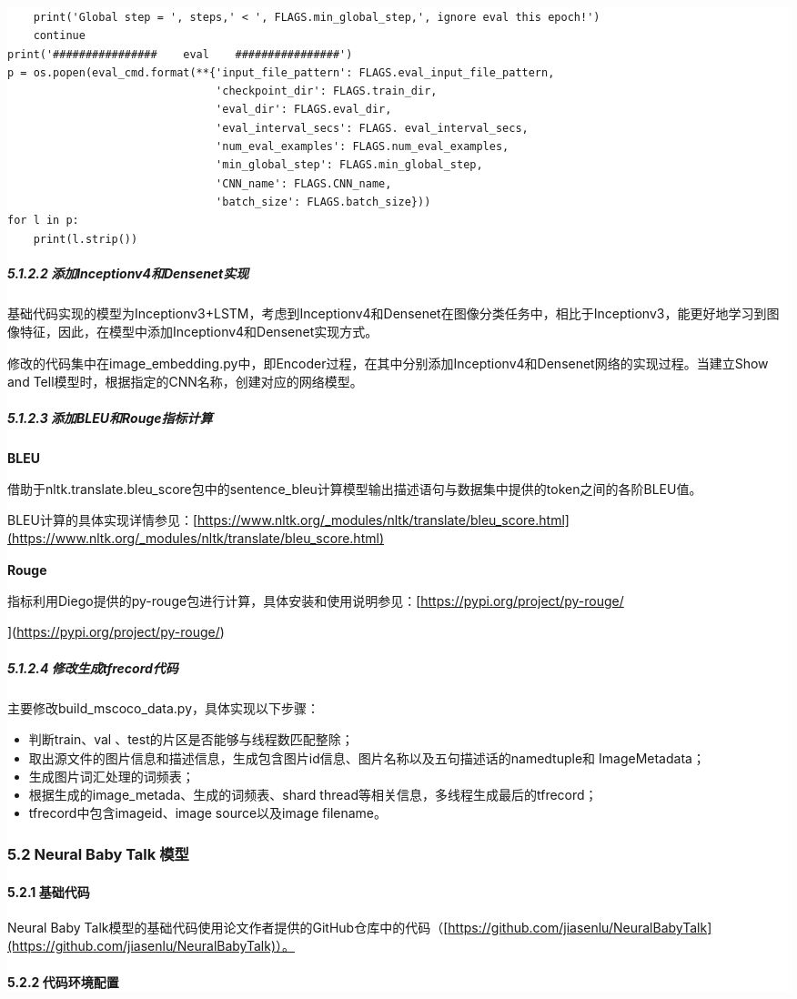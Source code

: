 ```
    print('Global step = ', steps,' < ', FLAGS.min_global_step,', ignore eval this epoch!')
    continue
print('################    eval    ################')
p = os.popen(eval_cmd.format(**{'input_file_pattern': FLAGS.eval_input_file_pattern,
                                'checkpoint_dir': FLAGS.train_dir,
                                'eval_dir': FLAGS.eval_dir,
                                'eval_interval_secs': FLAGS. eval_interval_secs,
                                'num_eval_examples': FLAGS.num_eval_examples,
                                'min_global_step': FLAGS.min_global_step,
                                'CNN_name': FLAGS.CNN_name,
                                'batch_size': FLAGS.batch_size}))
for l in p:
    print(l.strip())
```

##### 5.1.2.2 添加Inceptionv4和Densenet实现

基础代码实现的模型为Inceptionv3+LSTM，考虑到Inceptionv4和Densenet在图像分类任务中，相比于Inceptionv3，能更好地学习到图像特征，因此，在模型中添加Inceptionv4和Densenet实现方式。

修改的代码集中在image_embedding.py中，即Encoder过程，在其中分别添加Inceptionv4和Densenet网络的实现过程。当建立Show and Tell模型时，根据指定的CNN名称，创建对应的网络模型。

##### 5.1.2.3 添加BLEU和Rouge指标计算

**BLEU**

借助于nltk.translate.bleu_score包中的sentence_bleu计算模型输出描述语句与数据集中提供的token之间的各阶BLEU值。

BLEU计算的具体实现详情参见：[https://www.nltk.org/_modules/nltk/translate/bleu_score.html](https://www.nltk.org/_modules/nltk/translate/bleu_score.html)

**Rouge**

指标利用Diego提供的py-rouge包进行计算，具体安装和使用说明参见：[https://pypi.org/project/py-rouge/

](https://pypi.org/project/py-rouge/)

##### 5.1.2.4 修改生成tfrecord代码

主要修改build_mscoco_data.py，具体实现以下步骤：

- 判断train、val 、test的片区是否能够与线程数匹配整除；
- 取出源文件的图片信息和描述信息，生成包含图片id信息、图片名称以及五句描述话的namedtuple和 ImageMetadata；
- 生成图片词汇处理的词频表；
- 根据生成的image_metada、生成的词频表、shard thread等相关信息，多线程生成最后的tfrecord；
- tfrecord中包含imageid、image source以及image filename。

### 5.2 Neural Baby Talk 模型

#### 5.2.1 基础代码

Neural Baby Talk模型的基础代码使用论文作者提供的GitHub仓库中的代码（[https://github.com/jiasenlu/NeuralBabyTalk](https://github.com/jiasenlu/NeuralBabyTalk)）。

#### 5.2.2 代码环境配置
